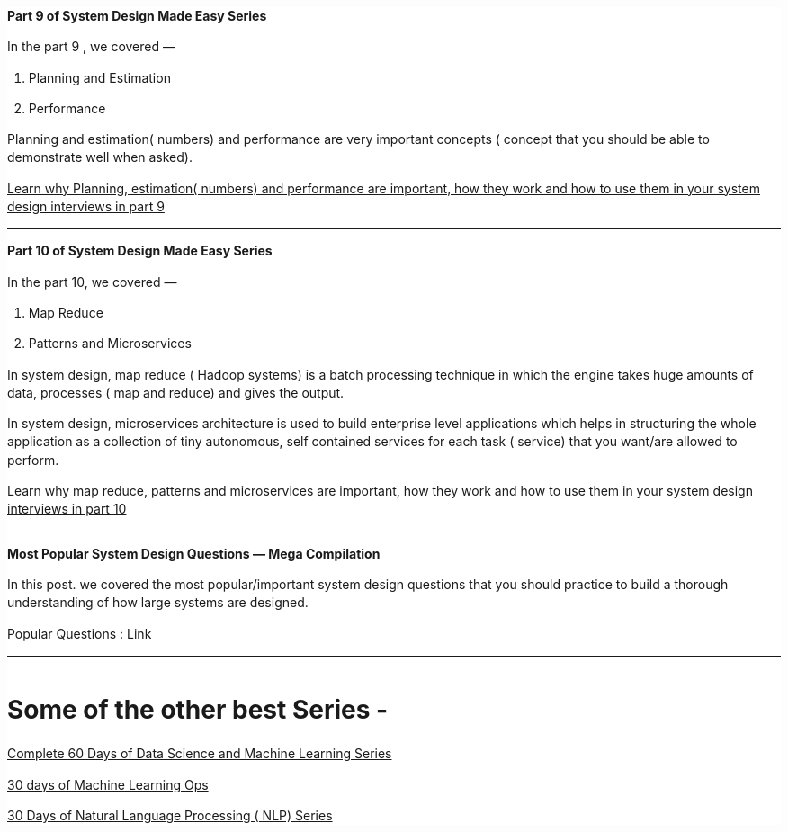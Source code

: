 **Part 9 of System Design Made Easy Series**

In the part 9 , we covered —

1. Planning and Estimation

2. Performance

Planning and estimation( numbers) and performance are very important concepts ( concept that you should be able to demonstrate well when asked).

[Learn why Planning, estimation( numbers) and performance are important, how they work and how to use them in your system design interviews in part 9](https://medium.com/coders-mojo/part-9-complete-system-design-series-df975c85ec51)

------------------------------

**Part 10 of System Design Made Easy Series**

In the part 10, we covered —

1. Map Reduce

2. Patterns and Microservices

In system design, map reduce ( Hadoop systems) is a batch processing technique in which the engine takes huge amounts of data, processes ( map and reduce) and gives the output.

In system design, microservices architecture is used to build enterprise level applications which helps in structuring the whole application as a collection of tiny autonomous, self contained services for each task ( service) that you want/are allowed to perform.

[Learn why map reduce, patterns and microservices are important, how they work and how to use them in your system design interviews in part 10](https://medium.com/coders-mojo/part-10-complete-system-design-series-523b4dd978bf)

------------------------------

**Most Popular System Design Questions — Mega Compilation**

In this post. we covered the most popular/important system design questions that you should practice to build a thorough understanding of how large systems are designed.

Popular Questions : [Link](https://medium.com/coders-mojo/most-popular-system-design-questions-mega-compilation-45218129fe26)

-----------------------------

# Some of the other best Series -

[Complete 60 Days of Data Science and Machine Learning Series ](https://medium.com/coders-mojo/day-1-day-60-quick-recap-of-60-days-of-data-science-and-ml-6fc021643d1?sk=4e75e043b7630a9f963562ebac94e129)

[30 days of Machine Learning Ops](https://medium.com/coders-mojo/day-1-of-30-days-of-machine-learning-ops-7c299e4b09be?sk=4ab48350a5c359fc157109e48b1d738f)

[30 Days of Natural Language Processing ( NLP) Series](https://medium.com/coders-mojo/quick-recap-30-days-of-natural-language-processing-nlp-with-projects-series-ceb674e3c09b?sk=ca09b27b3d5867f23ab4dc367b6c0c32)
